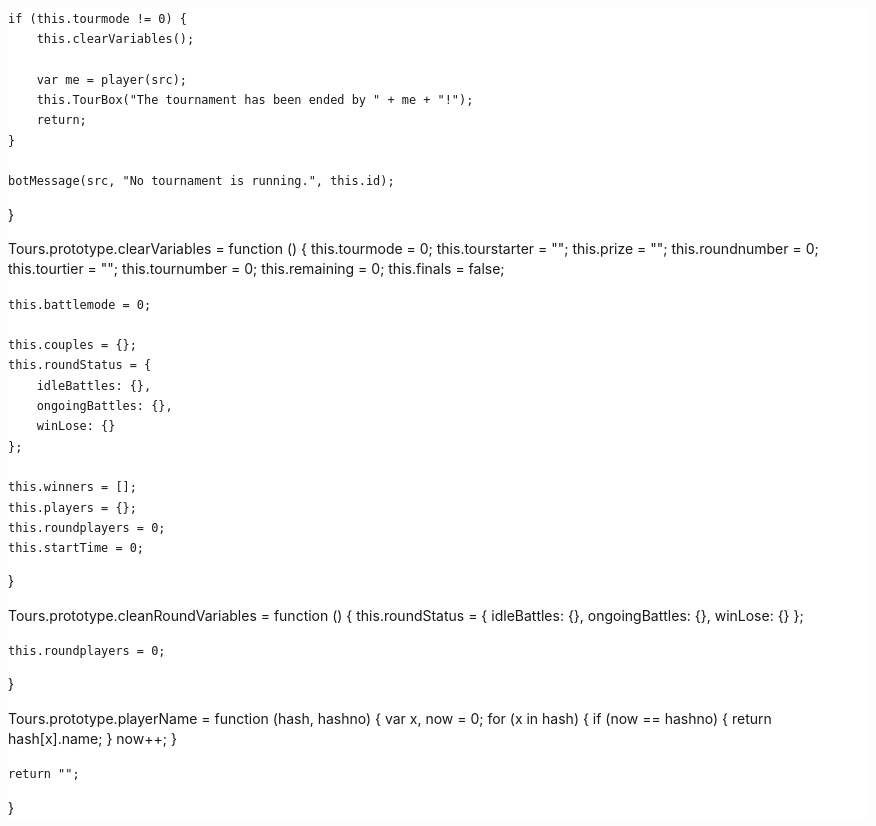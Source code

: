     if (this.tourmode != 0) {
        this.clearVariables();

        var me = player(src);
        this.TourBox("The tournament has been ended by " + me + "!");
        return;
    }

    botMessage(src, "No tournament is running.", this.id);
}

Tours.prototype.clearVariables = function () {
    this.tourmode = 0;
    this.tourstarter = "";
    this.prize = "";
    this.roundnumber = 0;
    this.tourtier = "";
    this.tournumber = 0;
    this.remaining = 0;
    this.finals = false;

    this.battlemode = 0;

    this.couples = {};
    this.roundStatus = {
        idleBattles: {},
        ongoingBattles: {},
        winLose: {}
    };

    this.winners = [];
    this.players = {};
    this.roundplayers = 0;
    this.startTime = 0;
}

Tours.prototype.cleanRoundVariables = function () {
    this.roundStatus = {
        idleBattles: {},
        ongoingBattles: {},
        winLose: {}
    };

    this.roundplayers = 0;
}

Tours.prototype.playerName = function (hash, hashno) {
    var x, now = 0;
    for (x in hash) {
        if (now == hashno) {
            return hash[x].name;
        }
        now++;
    }

    return "";
}
